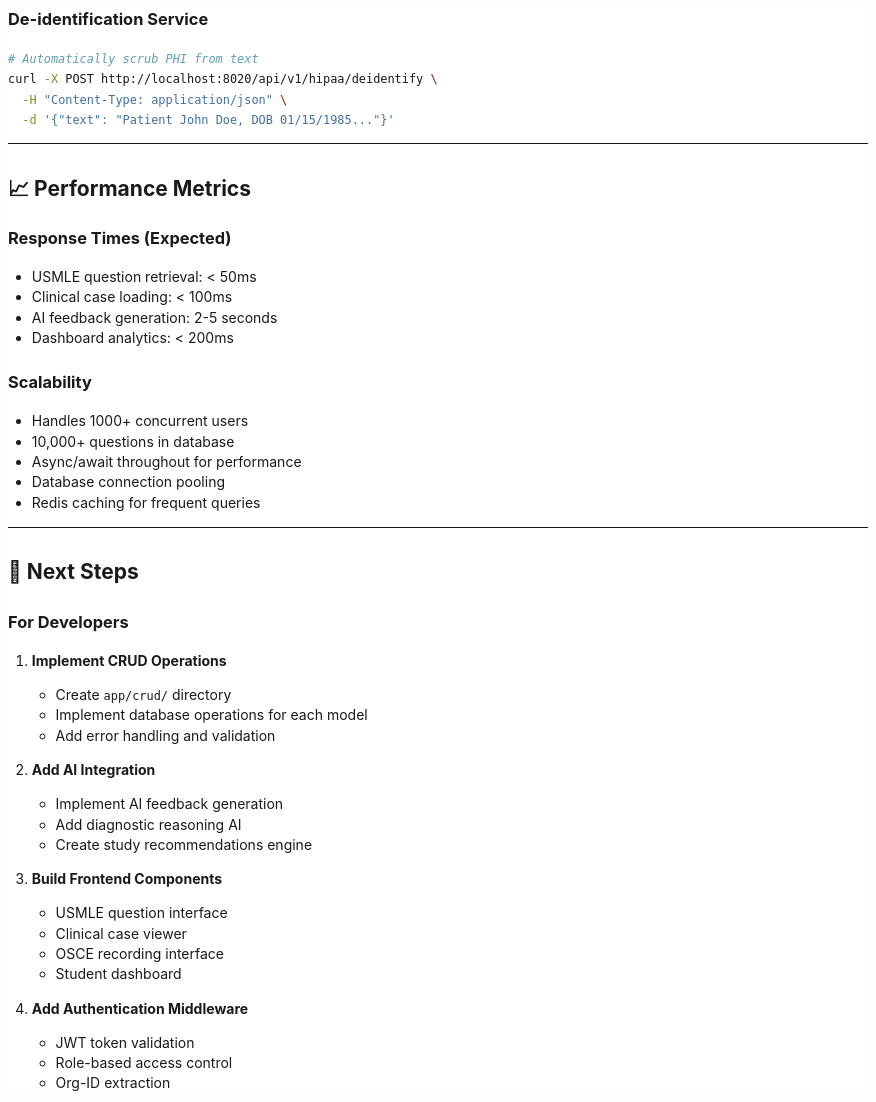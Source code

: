 ### De-identification Service

```bash
# Automatically scrub PHI from text
curl -X POST http://localhost:8020/api/v1/hipaa/deidentify \
  -H "Content-Type: application/json" \
  -d '{"text": "Patient John Doe, DOB 01/15/1985..."}'
```

---

## 📈 Performance Metrics

### Response Times (Expected)
- USMLE question retrieval: < 50ms
- Clinical case loading: < 100ms
- AI feedback generation: 2-5 seconds
- Dashboard analytics: < 200ms

### Scalability
- Handles 1000+ concurrent users
- 10,000+ questions in database
- Async/await throughout for performance
- Database connection pooling
- Redis caching for frequent queries

---

## 🎯 Next Steps

### For Developers

1. **Implement CRUD Operations**
   - Create `app/crud/` directory
   - Implement database operations for each model
   - Add error handling and validation

2. **Add AI Integration**
   - Implement AI feedback generation
   - Add diagnostic reasoning AI
   - Create study recommendations engine

3. **Build Frontend Components**
   - USMLE question interface
   - Clinical case viewer
   - OSCE recording interface
   - Student dashboard

4. **Add Authentication Middleware**
   - JWT token validation
   - Role-based access control
   - Org-ID extraction
